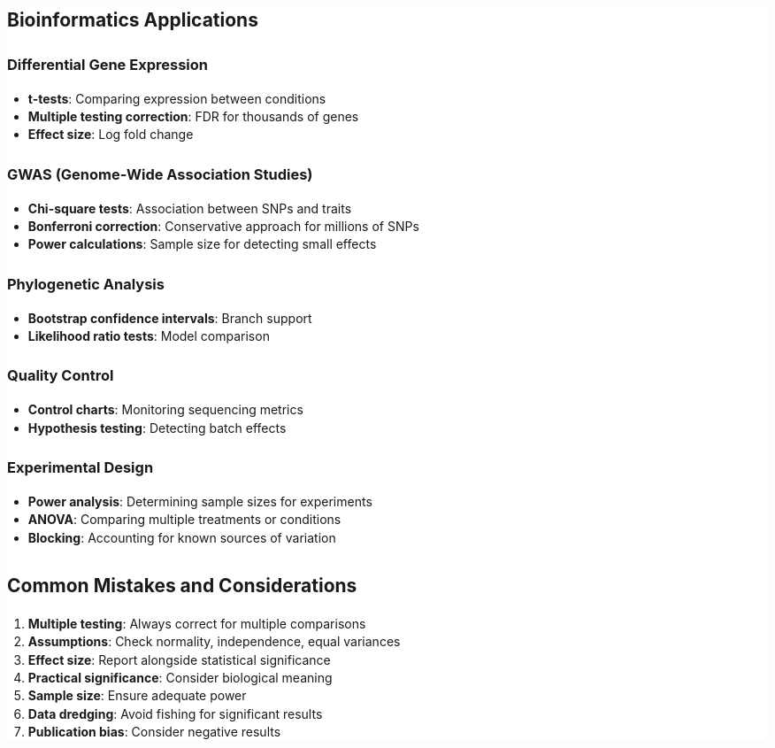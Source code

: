 ## Bioinformatics Applications

### Differential Gene Expression
- **t-tests**: Comparing expression between conditions
- **Multiple testing correction**: FDR for thousands of genes
- **Effect size**: Log fold change

### GWAS (Genome-Wide Association Studies)
- **Chi-square tests**: Association between SNPs and traits
- **Bonferroni correction**: Conservative approach for millions of SNPs
- **Power calculations**: Sample size for detecting small effects

### Phylogenetic Analysis
- **Bootstrap confidence intervals**: Branch support
- **Likelihood ratio tests**: Model comparison

### Quality Control
- **Control charts**: Monitoring sequencing metrics
- **Hypothesis testing**: Detecting batch effects

### Experimental Design
- **Power analysis**: Determining sample sizes for experiments
- **ANOVA**: Comparing multiple treatments or conditions
- **Blocking**: Accounting for known sources of variation

## Common Mistakes and Considerations

1. **Multiple testing**: Always correct for multiple comparisons
2. **Assumptions**: Check normality, independence, equal variances
3. **Effect size**: Report alongside statistical significance
4. **Practical significance**: Consider biological meaning
5. **Sample size**: Ensure adequate power
6. **Data dredging**: Avoid fishing for significant results
7. **Publication bias**: Consider negative results